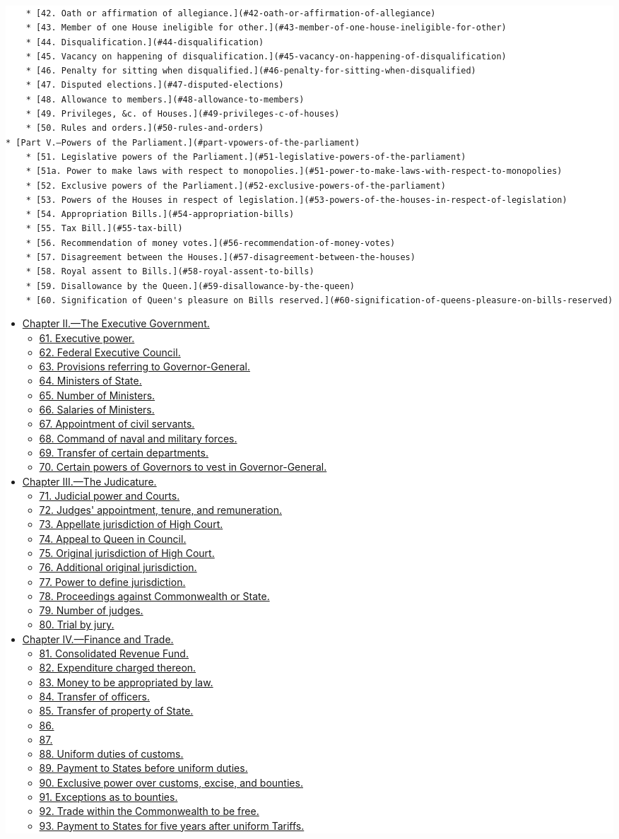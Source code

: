         * [42. Oath or affirmation of allegiance.](#42-oath-or-affirmation-of-allegiance)
        * [43. Member of one House ineligible for other.](#43-member-of-one-house-ineligible-for-other)
        * [44. Disqualification.](#44-disqualification)
        * [45. Vacancy on happening of disqualification.](#45-vacancy-on-happening-of-disqualification)
        * [46. Penalty for sitting when disqualified.](#46-penalty-for-sitting-when-disqualified)
        * [47. Disputed elections.](#47-disputed-elections)
        * [48. Allowance to members.](#48-allowance-to-members)
        * [49. Privileges, &c. of Houses.](#49-privileges-c-of-houses)
        * [50. Rules and orders.](#50-rules-and-orders)
    * [Part V.—Powers of the Parliament.](#part-vpowers-of-the-parliament)
        * [51. Legislative powers of the Parliament.](#51-legislative-powers-of-the-parliament)
        * [51a. Power to make laws with respect to monopolies.](#51-power-to-make-laws-with-respect-to-monopolies)
        * [52. Exclusive powers of the Parliament.](#52-exclusive-powers-of-the-parliament)
        * [53. Powers of the Houses in respect of legislation.](#53-powers-of-the-houses-in-respect-of-legislation)
        * [54. Appropriation Bills.](#54-appropriation-bills)
        * [55. Tax Bill.](#55-tax-bill)
        * [56. Recommendation of money votes.](#56-recommendation-of-money-votes)
        * [57. Disagreement between the Houses.](#57-disagreement-between-the-houses)
        * [58. Royal assent to Bills.](#58-royal-assent-to-bills)
        * [59. Disallowance by the Queen.](#59-disallowance-by-the-queen)
        * [60. Signification of Queen's pleasure on Bills reserved.](#60-signification-of-queens-pleasure-on-bills-reserved)
* [Chapter II.—The Executive Government.](#chapter-iithe-executive-government)
    * [61. Executive power.](#61-executive-power)
    * [62. Federal Executive Council.](#62-federal-executive-council)
    * [63. Provisions referring to Governor-General.](#63-provisions-referring-to-governor-general)
    * [64. Ministers of State.](#64-ministers-of-state)
    * [65. Number of Ministers.](#65-number-of-ministers)
    * [66. Salaries of Ministers.](#66-salaries-of-ministers)
    * [67. Appointment of civil servants.](#67-appointment-of-civil-servants)
    * [68. Command of naval and military forces.](#68-command-of-naval-and-military-forces)
    * [69. Transfer of certain departments.](#69-transfer-of-certain-departments)
    * [70. Certain powers of Governors to vest in Governor-General.](#70-certain-powers-of-governors-to-vest-in-governor-general)
* [Chapter III.—The Judicature.](#chapter-iiithe-judicature)
    * [71. Judicial power and Courts.](#71-judicial-power-and-courts)
    * [72. Judges' appointment, tenure, and remuneration.](#72-judges-appointment-tenure-and-remuneration)
    * [73. Appellate jurisdiction of High Court.](#73-appellate-jurisdiction-of-high-court)
    * [74. Appeal to Queen in Council.](#74-appeal-to-queen-in-council)
    * [75. Original jurisdiction of High Court.](#75-original-jurisdiction-of-high-court)
    * [76. Additional original jurisdiction.](#76-additional-original-jurisdiction)
    * [77. Power to define jurisdiction.](#77-power-to-define-jurisdiction)
    * [78. Proceedings against Commonwealth or State.](#78-proceedings-against-commonwealth-or-state)
    * [79. Number of judges.](#79-number-of-judges)
    * [80. Trial by jury.](#80-trial-by-jury)
* [Chapter IV.—Finance and Trade.](#chapter-ivfinance-and-trade)
    * [81. Consolidated Revenue Fund.](#81-consolidated-revenue-fund)
    * [82. Expenditure charged thereon.](#82-expenditure-charged-thereon)
    * [83. Money to be appropriated by law.](#83-money-to-be-appropriated-by-law)
    * [84. Transfer of officers.](#84-transfer-of-officers)
    * [85. Transfer of property of State.](#85-transfer-of-property-of-state)
    * [86.](#86)
    * [87.](#87)
    * [88. Uniform duties of customs.](#88-uniform-duties-of-customs)
    * [89. Payment to States before uniform duties.](#89-payment-to-states-before-uniform-duties)
    * [90. Exclusive power over customs, excise, and bounties.](#90-exclusive-power-over-customs-excise-and-bounties)
    * [91. Exceptions as to bounties.](#91-exceptions-as-to-bounties)
    * [92. Trade within the Commonwealth to be free.](#92-trade-within-the-commonwealth-to-be-free)
    * [93. Payment to States for five years after uniform Tariffs.](#93-payment-to-states-for-five-years-after-uniform-tariffs)
